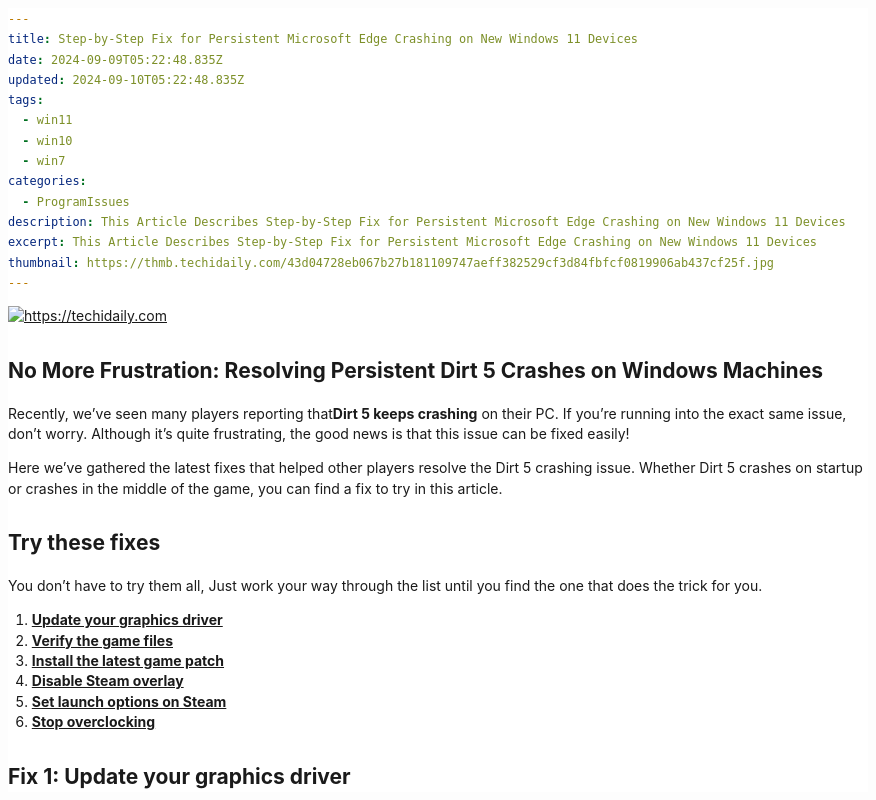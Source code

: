 ```yaml
---
title: Step-by-Step Fix for Persistent Microsoft Edge Crashing on New Windows 11 Devices
date: 2024-09-09T05:22:48.835Z
updated: 2024-09-10T05:22:48.835Z
tags:
  - win11
  - win10
  - win7
categories:
  - ProgramIssues
description: This Article Describes Step-by-Step Fix for Persistent Microsoft Edge Crashing on New Windows 11 Devices
excerpt: This Article Describes Step-by-Step Fix for Persistent Microsoft Edge Crashing on New Windows 11 Devices
thumbnail: https://thmb.techidaily.com/43d04728eb067b27b181109747aeff382529cf3d84fbfcf0819906ab437cf25f.jpg
---
```



<a href="https://bluettiit.sjv.io/c/5597632/2114264/17093" target="_top" id="2114264">
  <img src="//a.impactradius-go.com/display-ad/17093-2114264" border="0" alt="https://techidaily.com" width="250" height="90"/>
</a>
<img height="0" width="0" src="https://bluettiit.sjv.io/i/5597632/2114264/17093" style="position:absolute;visibility:hidden;" border="0" />

## No More Frustration: Resolving Persistent Dirt 5 Crashes on Windows Machines

Recently, we’ve seen many players reporting that**Dirt 5 keeps crashing** on their PC. If you’re running into the exact same issue, don’t worry. Although it’s quite frustrating, the good news is that this issue can be fixed easily!

 Here we’ve gathered the latest fixes that helped other players resolve the Dirt 5 crashing issue. Whether Dirt 5 crashes on startup or crashes in the middle of the game, you can find a fix to try in this article.

## Try these fixes

 You don’t have to try them all, Just work your way through the list until you find the one that does the trick for you.

1. **[Update your graphics driver](https://tools.techidaily.com/drivereasy/download/)**
2. **[Verify the game files](https://tools.techidaily.com/drivereasy/download/)**
3. **[Install the latest game patch](https://tools.techidaily.com/drivereasy/download/)**
4. **[Disable Steam overlay](https://tools.techidaily.com/drivereasy/download/)**
5. **[Set launch options on Steam](https://tools.techidaily.com/drivereasy/download/)**
6. **[Stop overclocking](https://tools.techidaily.com/drivereasy/download/)**

## Fix 1: Update your graphics driver
